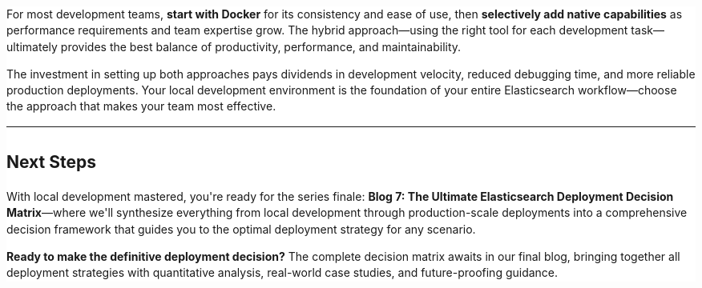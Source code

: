 For most development teams, **start with Docker** for its consistency and ease of use, then **selectively add native capabilities** as performance requirements and team expertise grow. The hybrid approach—using the right tool for each development task—ultimately provides the best balance of productivity, performance, and maintainability.

The investment in setting up both approaches pays dividends in development velocity, reduced debugging time, and more reliable production deployments. Your local development environment is the foundation of your entire Elasticsearch workflow—choose the approach that makes your team most effective.

---

## Next Steps

With local development mastered, you're ready for the series finale: **Blog 7: The Ultimate Elasticsearch Deployment Decision Matrix**—where we'll synthesize everything from local development through production-scale deployments into a comprehensive decision framework that guides you to the optimal deployment strategy for any scenario.

**Ready to make the definitive deployment decision?** The complete decision matrix awaits in our final blog, bringing together all deployment strategies with quantitative analysis, real-world case studies, and future-proofing guidance.